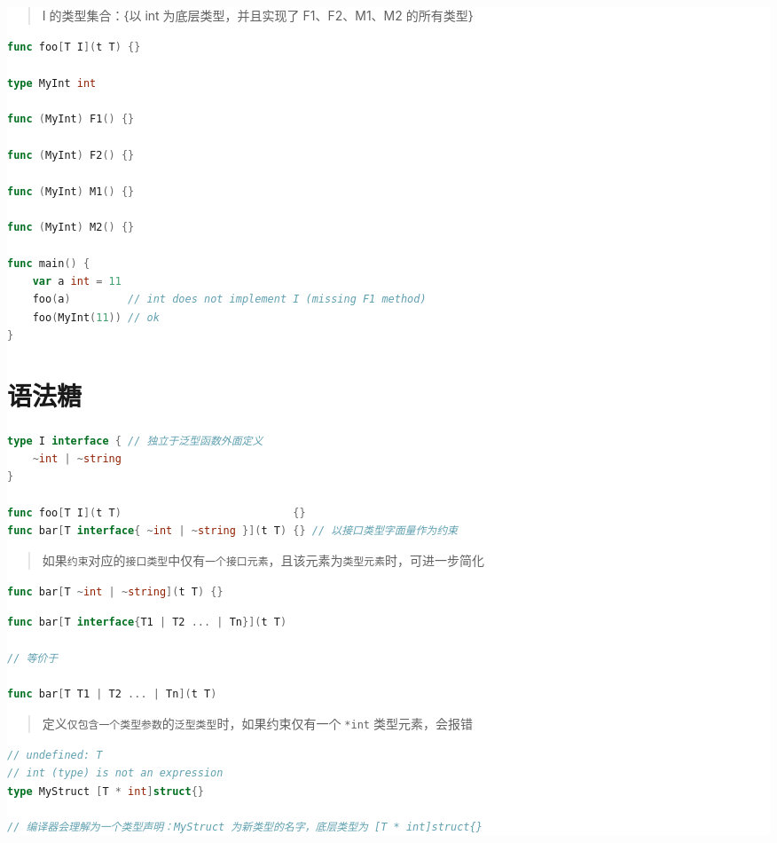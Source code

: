 > I 的类型集合：{以 int 为底层类型，并且实现了 F1、F2、M1、M2 的所有类型}

```go
func foo[T I](t T) {}

type MyInt int

func (MyInt) F1() {}

func (MyInt) F2() {}

func (MyInt) M1() {}

func (MyInt) M2() {}

func main() {
	var a int = 11
	foo(a)         // int does not implement I (missing F1 method)
	foo(MyInt(11)) // ok
}
```

# 语法糖

```go
type I interface { // 独立于泛型函数外面定义
	~int | ~string
}

func foo[T I](t T)                           {}
func bar[T interface{ ~int | ~string }](t T) {} // 以接口类型字面量作为约束
```

> 如果`约束`对应的`接口类型`中仅有`一个接口元素`，且该元素为`类型元素`时，可进一步简化

```go
func bar[T ~int | ~string](t T) {}
```

```go
func bar[T interface{T1 | T2 ... | Tn}](t T)

// 等价于

func bar[T T1 | T2 ... | Tn](t T)
```

> 定义`仅包含一个类型参数`的`泛型类型`时，如果约束仅有一个 `*int` 类型元素，会报错

```go
// undefined: T
// int (type) is not an expression
type MyStruct [T * int]struct{}

// 编译器会理解为一个类型声明：MyStruct 为新类型的名字，底层类型为 [T * int]struct{}
```
